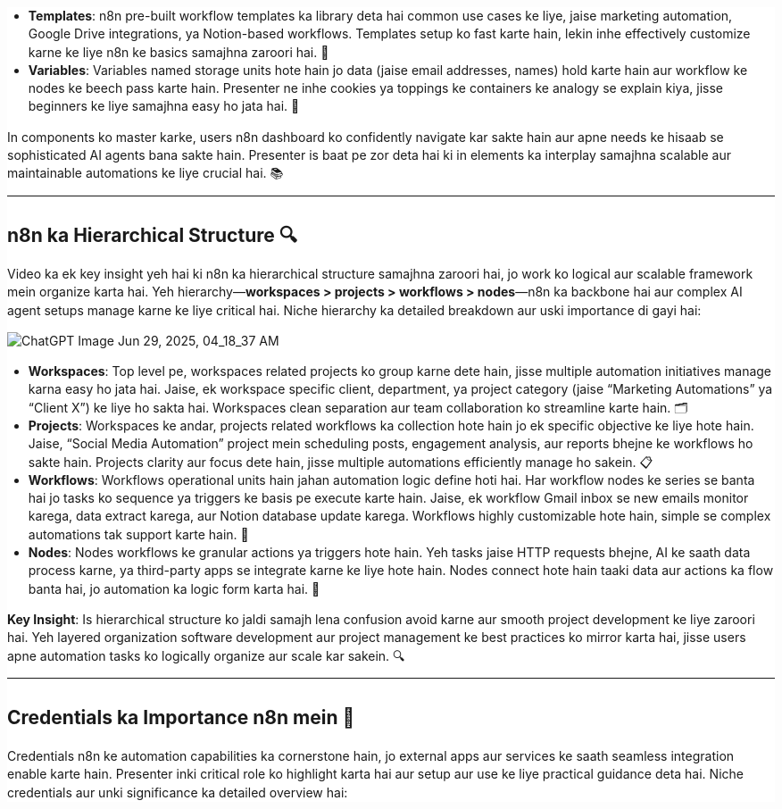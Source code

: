 - **Templates**: n8n pre-built workflow templates ka library deta hai common use cases ke liye, jaise marketing automation, Google Drive integrations, ya Notion-based workflows. Templates setup ko fast karte hain, lekin inhe effectively customize karne ke liye n8n ke basics samajhna zaroori hai. 🚀
- **Variables**: Variables named storage units hote hain jo data (jaise email addresses, names) hold karte hain aur workflow ke nodes ke beech pass karte hain. Presenter ne inhe cookies ya toppings ke containers ke analogy se explain kiya, jisse beginners ke liye samajhna easy ho jata hai. 🥣

In components ko master karke, users n8n dashboard ko confidently navigate kar sakte hain aur apne needs ke hisaab se sophisticated AI agents bana sakte hain. Presenter is baat pe zor deta hai ki in elements ka interplay samajhna scalable aur maintainable automations ke liye crucial hai. 📚

---

## n8n ka Hierarchical Structure 🔍

Video ka ek key insight yeh hai ki n8n ka hierarchical structure samajhna zaroori hai, jo work ko logical aur scalable framework mein organize karta hai. Yeh hierarchy—**workspaces > projects > workflows > nodes**—n8n ka backbone hai aur complex AI agent setups manage karne ke liye critical hai. Niche hierarchy ka detailed breakdown aur uski importance di gayi hai:

![ChatGPT Image Jun 29, 2025, 04_18_37 AM](https://github.com/user-attachments/assets/bf73786a-1411-4668-bae7-b5eaf66cb5ec)

- **Workspaces**: Top level pe, workspaces related projects ko group karne dete hain, jisse multiple automation initiatives manage karna easy ho jata hai. Jaise, ek workspace specific client, department, ya project category (jaise “Marketing Automations” ya “Client X”) ke liye ho sakta hai. Workspaces clean separation aur team collaboration ko streamline karte hain. 🗂️
- **Projects**: Workspaces ke andar, projects related workflows ka collection hote hain jo ek specific objective ke liye hote hain. Jaise, “Social Media Automation” project mein scheduling posts, engagement analysis, aur reports bhejne ke workflows ho sakte hain. Projects clarity aur focus dete hain, jisse multiple automations efficiently manage ho sakein. 📋
- **Workflows**: Workflows operational units hain jahan automation logic define hoti hai. Har workflow nodes ke series se banta hai jo tasks ko sequence ya triggers ke basis pe execute karte hain. Jaise, ek workflow Gmail inbox se new emails monitor karega, data extract karega, aur Notion database update karega. Workflows highly customizable hote hain, simple se complex automations tak support karte hain. 🔄
- **Nodes**: Nodes workflows ke granular actions ya triggers hote hain. Yeh tasks jaise HTTP requests bhejne, AI ke saath data process karne, ya third-party apps se integrate karne ke liye hote hain. Nodes connect hote hain taaki data aur actions ka flow banta hai, jo automation ka logic form karta hai. 🧩

**Key Insight**: Is hierarchical structure ko jaldi samajh lena confusion avoid karne aur smooth project development ke liye zaroori hai. Yeh layered organization software development aur project management ke best practices ko mirror karta hai, jisse users apne automation tasks ko logically organize aur scale kar sakein. 🔍

---

## Credentials ka Importance n8n mein 🔐

Credentials n8n ke automation capabilities ka cornerstone hain, jo external apps aur services ke saath seamless integration enable karte hain. Presenter inki critical role ko highlight karta hai aur setup aur use ke liye practical guidance deta hai. Niche credentials aur unki significance ka detailed overview hai:

